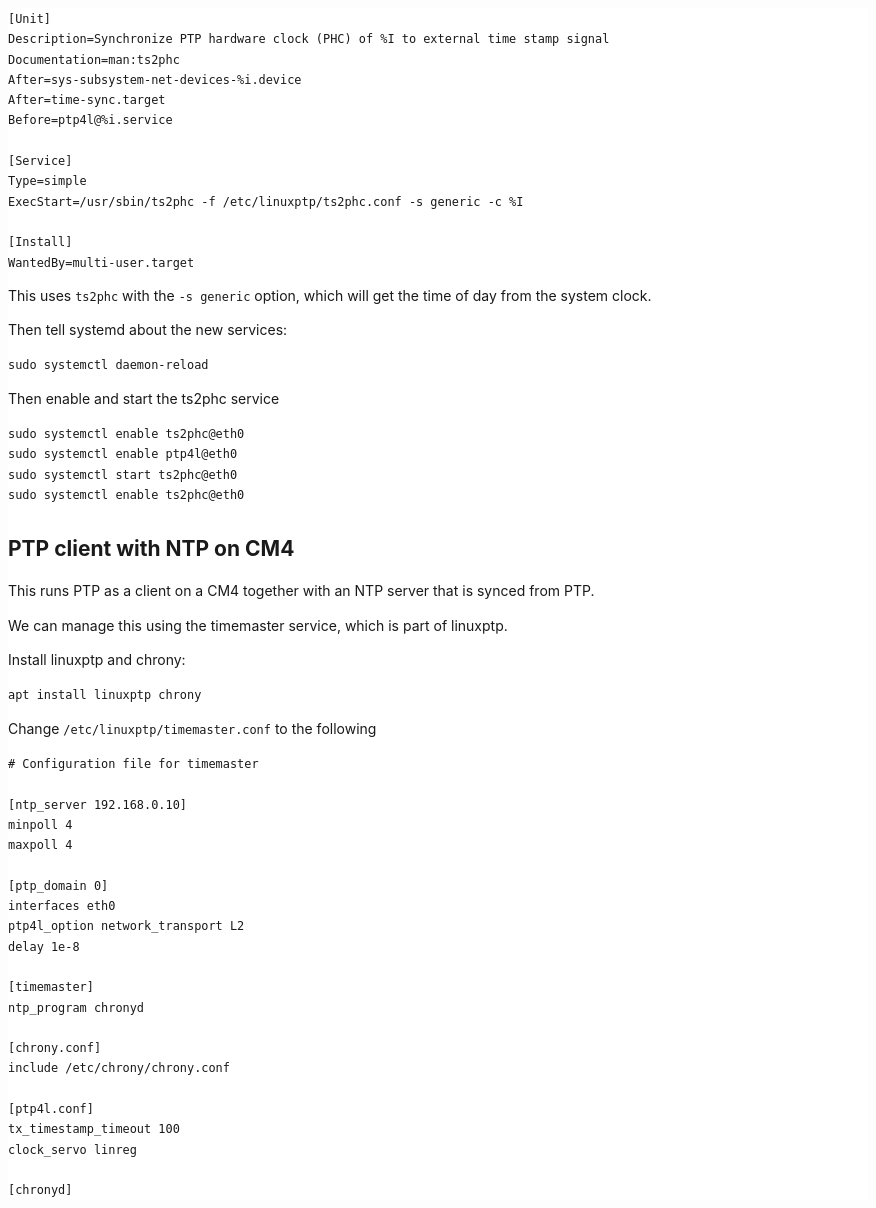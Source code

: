 ```
[Unit]
Description=Synchronize PTP hardware clock (PHC) of %I to external time stamp signal
Documentation=man:ts2phc
After=sys-subsystem-net-devices-%i.device
After=time-sync.target
Before=ptp4l@%i.service

[Service]
Type=simple
ExecStart=/usr/sbin/ts2phc -f /etc/linuxptp/ts2phc.conf -s generic -c %I

[Install]
WantedBy=multi-user.target
``` 

This uses `ts2phc` with the `-s generic` option, which will get the time of day from the system clock.

Then tell systemd about the new services:

```
sudo systemctl daemon-reload
```

Then enable and start the ts2phc service

```
sudo systemctl enable ts2phc@eth0
sudo systemctl enable ptp4l@eth0
sudo systemctl start ts2phc@eth0
sudo systemctl enable ts2phc@eth0
```

## PTP client with NTP on CM4

This runs PTP as a client on a CM4 together with an NTP server that is synced from PTP. 

We can manage this using the timemaster service, which is part of linuxptp.

Install linuxptp and chrony:
```
apt install linuxptp chrony
```

Change `/etc/linuxptp/timemaster.conf` to the following
```
# Configuration file for timemaster

[ntp_server 192.168.0.10]
minpoll 4
maxpoll 4

[ptp_domain 0]
interfaces eth0
ptp4l_option network_transport L2
delay 1e-8

[timemaster]
ntp_program chronyd

[chrony.conf]
include /etc/chrony/chrony.conf

[ptp4l.conf]
tx_timestamp_timeout 100
clock_servo linreg

[chronyd]
```